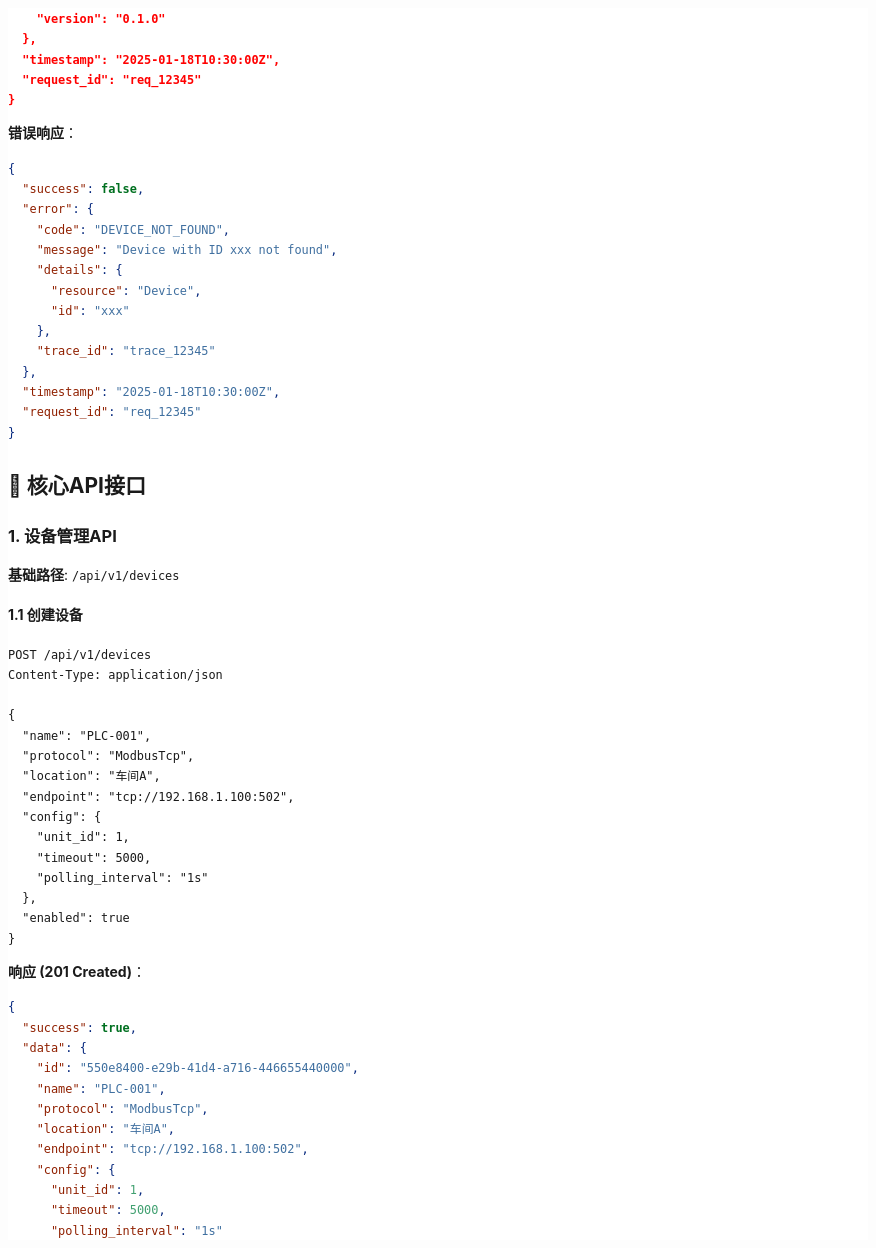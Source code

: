 ```json
    "version": "0.1.0"
  },
  "timestamp": "2025-01-18T10:30:00Z",
  "request_id": "req_12345"
}
```

**错误响应**：
```json
{
  "success": false,
  "error": {
    "code": "DEVICE_NOT_FOUND",
    "message": "Device with ID xxx not found",
    "details": {
      "resource": "Device",
      "id": "xxx"
    },
    "trace_id": "trace_12345"
  },
  "timestamp": "2025-01-18T10:30:00Z",
  "request_id": "req_12345"
}
```

## 📱 核心API接口

### 1. 设备管理API

**基础路径**: `/api/v1/devices`

#### 1.1 创建设备

```http
POST /api/v1/devices
Content-Type: application/json

{
  "name": "PLC-001",
  "protocol": "ModbusTcp",
  "location": "车间A",
  "endpoint": "tcp://192.168.1.100:502",
  "config": {
    "unit_id": 1,
    "timeout": 5000,
    "polling_interval": "1s"
  },
  "enabled": true
}
```

**响应 (201 Created)**：
```json
{
  "success": true,
  "data": {
    "id": "550e8400-e29b-41d4-a716-446655440000",
    "name": "PLC-001",
    "protocol": "ModbusTcp",
    "location": "车间A",
    "endpoint": "tcp://192.168.1.100:502",
    "config": {
      "unit_id": 1,
      "timeout": 5000,
      "polling_interval": "1s"
```